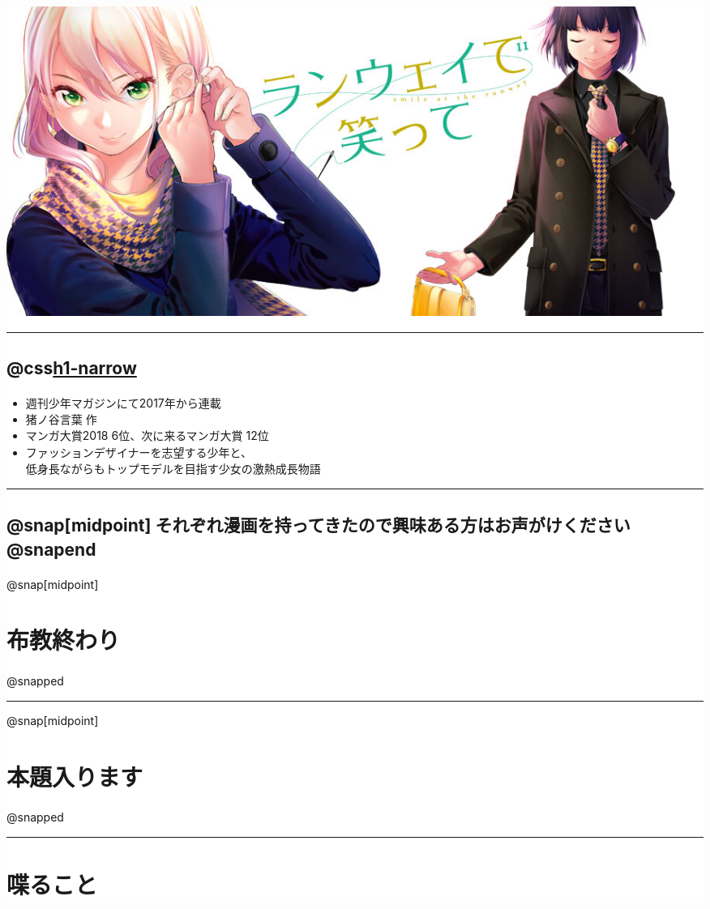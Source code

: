 ![](https://raw.githubusercontent.com/sakahukamaki/20180915-first-rails/master/pictures/runway.jpg)

---

## @css[h1-narrow](ランウェイで笑って)
- 週刊少年マガジンにて2017年から連載
- 猪ノ谷言葉 作
- マンガ大賞2018 6位、次に来るマンガ大賞 12位
- ファッションデザイナーを志望する少年と、  
   低身長ながらもトップモデルを目指す少女の激熱成長物語

---

@snap[midpoint]
それぞれ漫画を持ってきたので興味ある方はお声がけください
@snapend
---

@snap[midpoint]
# 布教終わり
@snapped

---

@snap[midpoint]
# 本題入ります
@snapped

---
# 喋ること
